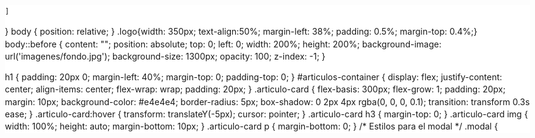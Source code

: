     ]
   }
   body {
    position: relative;
   }
   .logo{width: 350px;
text-align:50%;
margin-left: 38%;
padding: 0.5%;
margin-top: 0.4%;}
   body::before {
    content: "";
    position: absolute;
    top: 0;
    left: 0;
    width: 200%;
    height: 200%;
    background-image: url('imagenes/fondo.jpg');
    background-size: 1300px;
    opacity: 100;
    z-index: -1;
   }

    
   h1 {
    padding: 20px 0;
    margin-left: 40%;
    margin-top: 0;
    padding-top: 0;
   }
   #articulos-container {
    display: flex;
    justify-content: center;
    align-items: center;
    flex-wrap: wrap;
    padding: 20px;
   }
   .articulo-card {
    flex-basis: 300px;
    flex-grow: 1;
    padding: 20px;
    margin: 10px;
    background-color: #e4e4e4;
    border-radius: 5px;
    box-shadow: 0 2px 4px rgba(0, 0, 0, 0.1);
    transition: transform 0.3s ease;
   }
   .articulo-card:hover {
    transform: translateY(-5px);
    cursor: pointer;
   }
   .articulo-card h3 {
    margin-top: 0;
   }
   .articulo-card img {
    width: 100%;
    height: auto;
    margin-bottom: 10px;
   }
   .articulo-card p {
    margin-bottom: 0;
   }
   /* Estilos para el modal */
   .modal {
